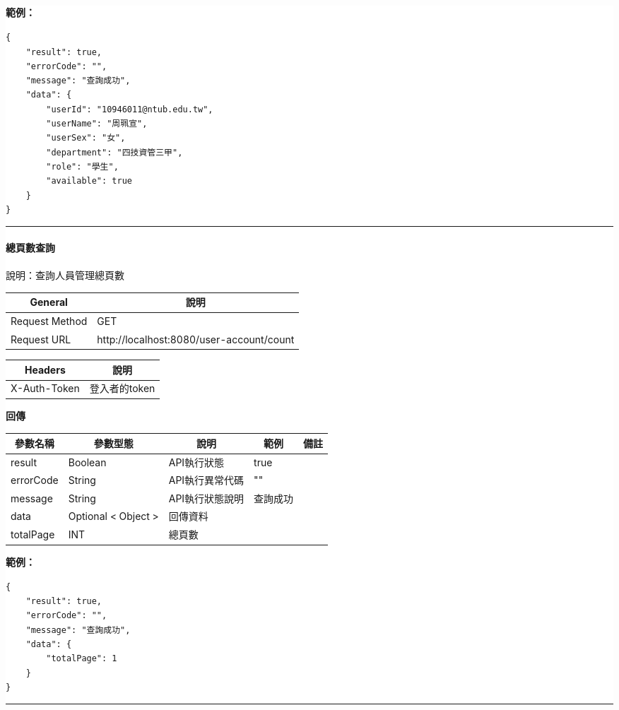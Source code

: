 **範例：**
```json=
{
    "result": true,
    "errorCode": "",
    "message": "查詢成功",
    "data": {
        "userId": "10946011@ntub.edu.tw",
        "userName": "周珮宣",
        "userSex": "女",
        "department": "四技資管三甲",
        "role": "學生",
        "available": true
    }
}
```

---

#### 總頁數查詢
說明：查詢人員管理總頁數

| General | 說明 | 
| --------------- | --- |
| Request Method  | GET |
| Request URL     | http://localhost:8080/user-account/count |

| Headers | 說明 | 
| ------------- | ------------ |
| X-Auth-Token  | 登入者的token |

**回傳**

| 參數名稱 | 參數型態 | 說明 | 範例 | 備註 |
| -------- | -------- | -------- | -------- | -------- |
| result     | Boolean | API執行狀態 | true |      |
| errorCode     | String | API執行異常代碼 | "" |      |
| message     | String | API執行狀態說明 | 查詢成功 |      |
| data    | Optional < Object > | 回傳資料 |      |      |
| totalPage  | INT | 總頁數 |      |   |

**範例：**
```json=
{
    "result": true,
    "errorCode": "",
    "message": "查詢成功",
    "data": {
        "totalPage": 1
    }
}
```

---